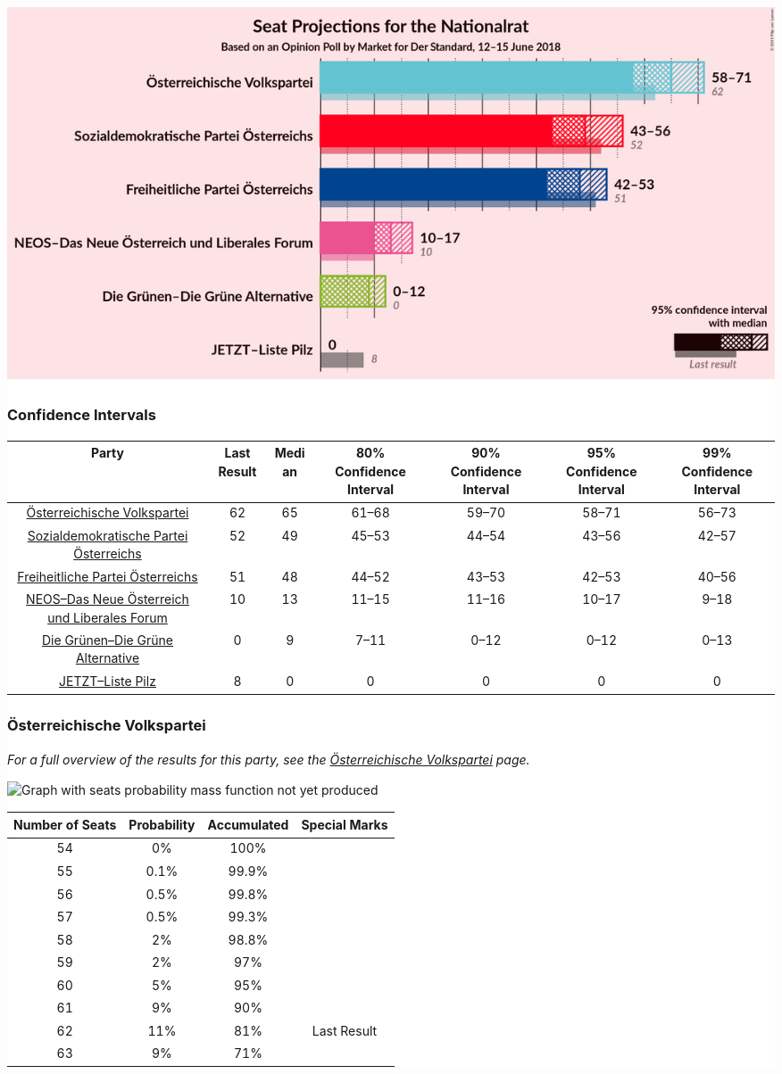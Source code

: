 ![Graph with seats not yet produced](2018-06-15-Market-seats.png "Seats")

### Confidence Intervals

| Party | Last Result | Median | 80% Confidence Interval | 90% Confidence Interval | 95% Confidence Interval | 99% Confidence Interval |
|:-----:|:-----------:|:------:|:-----------------------:|:-----------------------:|:-----------------------:|:-----------------------:|
| <a href="#österreichische-volkspartei">Österreichische Volkspartei</a> | 62 | 65 | 61–68 |59–70 |58–71 |56–73 |
| <a href="#sozialdemokratische-partei-österreichs">Sozialdemokratische Partei Österreichs</a> | 52 | 49 | 45–53 |44–54 |43–56 |42–57 |
| <a href="#freiheitliche-partei-österreichs">Freiheitliche Partei Österreichs</a> | 51 | 48 | 44–52 |43–53 |42–53 |40–56 |
| <a href="#neos–das-neue-österreich-und-liberales-forum">NEOS–Das Neue Österreich und Liberales Forum</a> | 10 | 13 | 11–15 |11–16 |10–17 |9–18 |
| <a href="#die-grünen–die-grüne-alternative">Die Grünen–Die Grüne Alternative</a> | 0 | 9 | 7–11 |0–12 |0–12 |0–13 |
| <a href="#jetzt–liste-pilz">JETZT–Liste Pilz</a> | 8 | 0 | 0 |0 |0 |0 |

### Österreichische Volkspartei

*For a full overview of the results for this party, see the [Österreichische Volkspartei](party-österreichischevolkspartei.html) page.*

![Graph with seats probability mass function not yet produced](2018-06-15-Market-seats-pmf-österreichischevolkspartei.png "Seats Probability Mass Function")

| Number of Seats | Probability | Accumulated | Special Marks |
|:---------------:|:-----------:|:-----------:|:-------------:|
| 54 | 0% | 100% |  |
| 55 | 0.1% | 99.9% |  |
| 56 | 0.5% | 99.8% |  |
| 57 | 0.5% | 99.3% |  |
| 58 | 2% | 98.8% |  |
| 59 | 2% | 97% |  |
| 60 | 5% | 95% |  |
| 61 | 9% | 90% |  |
| 62 | 11% | 81% | Last Result |
| 63 | 9% | 71% |  |